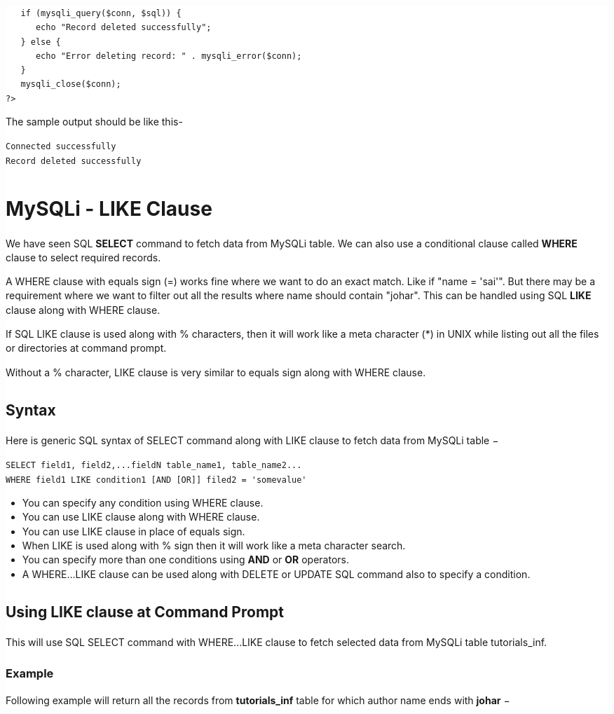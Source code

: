 ```
   if (mysqli_query($conn, $sql)) {
      echo "Record deleted successfully";
   } else {
      echo "Error deleting record: " . mysqli_error($conn);
   }
   mysqli_close($conn);
?>
```
The sample output should be like this-

```
Connected successfully
Record deleted successfully
```
# MySQLi - LIKE Clause
We have seen SQL **SELECT** command to fetch data from MySQLi table. We can also use a conditional clause called **WHERE** clause to select required records.

A WHERE clause with equals sign (=) works fine where we want to do an exact match. Like if "name = 'sai'". But there may be a requirement where we want to filter out all the results where name should contain "johar". This can be handled using SQL **LIKE** clause along with WHERE clause.

If SQL LIKE clause is used along with % characters, then it will work like a meta character (*) in UNIX while listing out all the files or directories at command prompt.

Without a % character, LIKE clause is very similar to equals sign along with WHERE clause.

## Syntax
Here is generic SQL syntax of SELECT command along with LIKE clause to fetch data from MySQLi table −

```
SELECT field1, field2,...fieldN table_name1, table_name2...
WHERE field1 LIKE condition1 [AND [OR]] filed2 = 'somevalue'
```
   * You can specify any condition using WHERE clause.
   * You can use LIKE clause along with WHERE clause.
   * You can use LIKE clause in place of equals sign.
   * When LIKE is used along with % sign then it will work like a meta character search.
   * You can specify more than one conditions using **AND** or **OR** operators.
   * A WHERE...LIKE clause can be used along with DELETE or UPDATE SQL command also to specify a condition.

## Using LIKE clause at Command Prompt
This will use SQL SELECT command with WHERE...LIKE clause to fetch selected data from MySQLi table tutorials_inf.

### Example
Following example will return all the records from **tutorials_inf** table for which author name ends with **johar** −
